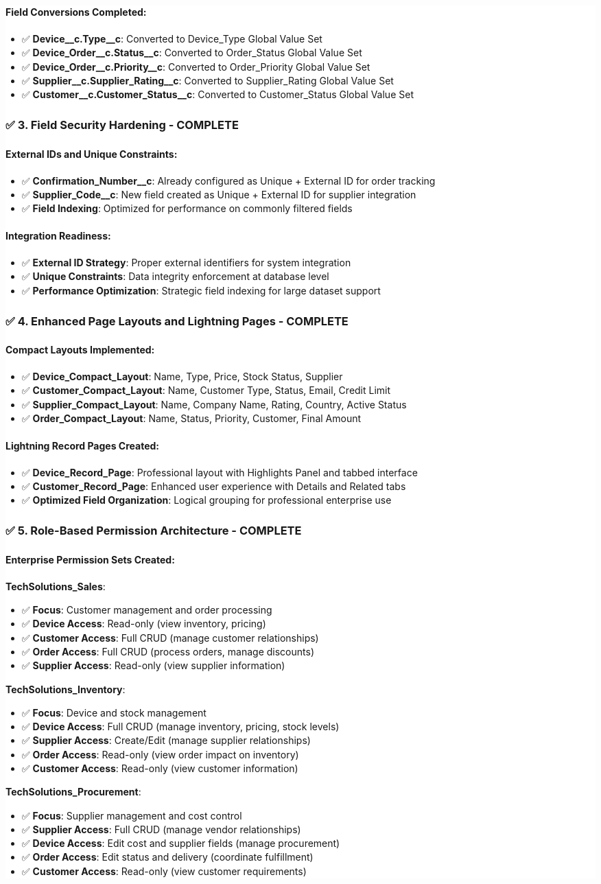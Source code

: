 #### **Field Conversions Completed**:
- ✅ **Device__c.Type__c**: Converted to Device_Type Global Value Set
- ✅ **Device_Order__c.Status__c**: Converted to Order_Status Global Value Set
- ✅ **Device_Order__c.Priority__c**: Converted to Order_Priority Global Value Set
- ✅ **Supplier__c.Supplier_Rating__c**: Converted to Supplier_Rating Global Value Set
- ✅ **Customer__c.Customer_Status__c**: Converted to Customer_Status Global Value Set

### ✅ **3. Field Security Hardening - COMPLETE**

#### **External IDs and Unique Constraints**:
- ✅ **Confirmation_Number__c**: Already configured as Unique + External ID for order tracking
- ✅ **Supplier_Code__c**: New field created as Unique + External ID for supplier integration
- ✅ **Field Indexing**: Optimized for performance on commonly filtered fields

#### **Integration Readiness**:
- ✅ **External ID Strategy**: Proper external identifiers for system integration
- ✅ **Unique Constraints**: Data integrity enforcement at database level
- ✅ **Performance Optimization**: Strategic field indexing for large dataset support

### ✅ **4. Enhanced Page Layouts and Lightning Pages - COMPLETE**

#### **Compact Layouts Implemented**:
- ✅ **Device_Compact_Layout**: Name, Type, Price, Stock Status, Supplier
- ✅ **Customer_Compact_Layout**: Name, Customer Type, Status, Email, Credit Limit
- ✅ **Supplier_Compact_Layout**: Name, Company Name, Rating, Country, Active Status
- ✅ **Order_Compact_Layout**: Name, Status, Priority, Customer, Final Amount

#### **Lightning Record Pages Created**:
- ✅ **Device_Record_Page**: Professional layout with Highlights Panel and tabbed interface
- ✅ **Customer_Record_Page**: Enhanced user experience with Details and Related tabs
- ✅ **Optimized Field Organization**: Logical grouping for professional enterprise use

### ✅ **5. Role-Based Permission Architecture - COMPLETE**

#### **Enterprise Permission Sets Created**:

**TechSolutions_Sales**:
- ✅ **Focus**: Customer management and order processing
- ✅ **Device Access**: Read-only (view inventory, pricing)
- ✅ **Customer Access**: Full CRUD (manage customer relationships)
- ✅ **Order Access**: Full CRUD (process orders, manage discounts)
- ✅ **Supplier Access**: Read-only (view supplier information)

**TechSolutions_Inventory**:
- ✅ **Focus**: Device and stock management
- ✅ **Device Access**: Full CRUD (manage inventory, pricing, stock levels)
- ✅ **Supplier Access**: Create/Edit (manage supplier relationships)
- ✅ **Order Access**: Read-only (view order impact on inventory)
- ✅ **Customer Access**: Read-only (view customer information)

**TechSolutions_Procurement**:
- ✅ **Focus**: Supplier management and cost control
- ✅ **Supplier Access**: Full CRUD (manage vendor relationships)
- ✅ **Device Access**: Edit cost and supplier fields (manage procurement)
- ✅ **Order Access**: Edit status and delivery (coordinate fulfillment)
- ✅ **Customer Access**: Read-only (view customer requirements)
